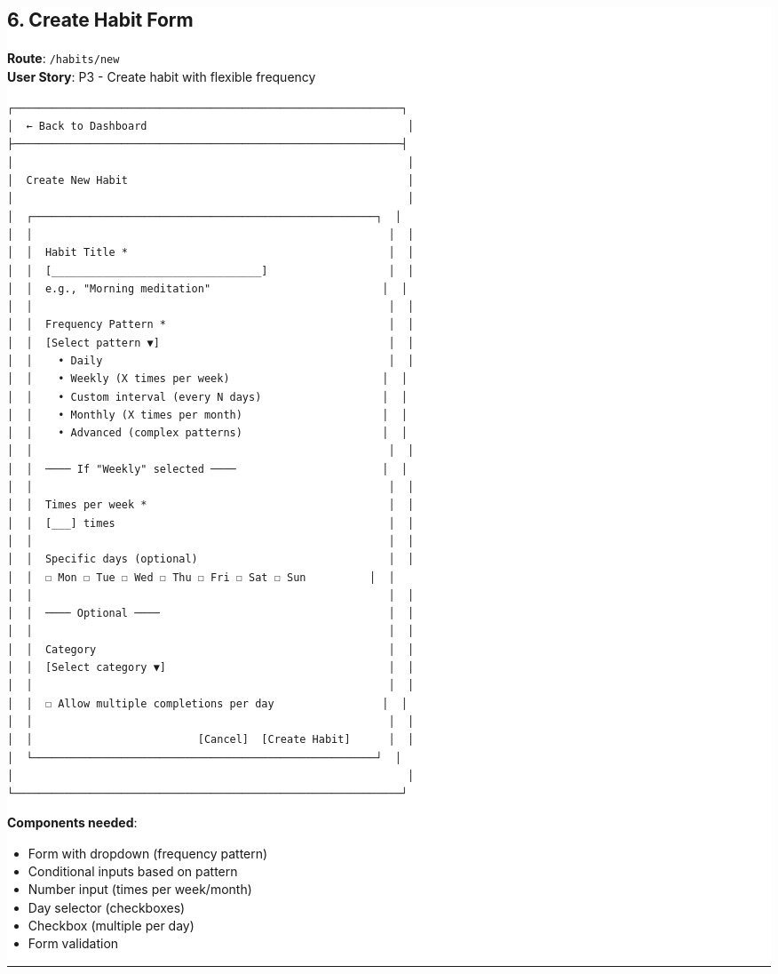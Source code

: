 
## 6. Create Habit Form

**Route**: `/habits/new`  
**User Story**: P3 - Create habit with flexible frequency

```
┌─────────────────────────────────────────────────────────────┐
│  ← Back to Dashboard                                         │
├─────────────────────────────────────────────────────────────┤
│                                                              │
│  Create New Habit                                            │
│                                                              │
│  ┌──────────────────────────────────────────────────────┐  │
│  │                                                        │  │
│  │  Habit Title *                                         │  │
│  │  [_________________________________]                   │  │
│  │  e.g., "Morning meditation"                           │  │
│  │                                                        │  │
│  │  Frequency Pattern *                                   │  │
│  │  [Select pattern ▼]                                    │  │
│  │    • Daily                                             │  │
│  │    • Weekly (X times per week)                        │  │
│  │    • Custom interval (every N days)                   │  │
│  │    • Monthly (X times per month)                      │  │
│  │    • Advanced (complex patterns)                      │  │
│  │                                                        │  │
│  │  ──── If "Weekly" selected ────                       │  │
│  │                                                        │  │
│  │  Times per week *                                      │  │
│  │  [___] times                                           │  │
│  │                                                        │  │
│  │  Specific days (optional)                              │  │
│  │  ☐ Mon ☐ Tue ☐ Wed ☐ Thu ☐ Fri ☐ Sat ☐ Sun          │  │
│  │                                                        │  │
│  │  ──── Optional ────                                    │  │
│  │                                                        │  │
│  │  Category                                              │  │
│  │  [Select category ▼]                                   │  │
│  │                                                        │  │
│  │  ☐ Allow multiple completions per day                 │  │
│  │                                                        │  │
│  │                          [Cancel]  [Create Habit]      │  │
│  └──────────────────────────────────────────────────────┘  │
│                                                              │
└─────────────────────────────────────────────────────────────┘
```

**Components needed**:
- Form with dropdown (frequency pattern)
- Conditional inputs based on pattern
- Number input (times per week/month)
- Day selector (checkboxes)
- Checkbox (multiple per day)
- Form validation

---
